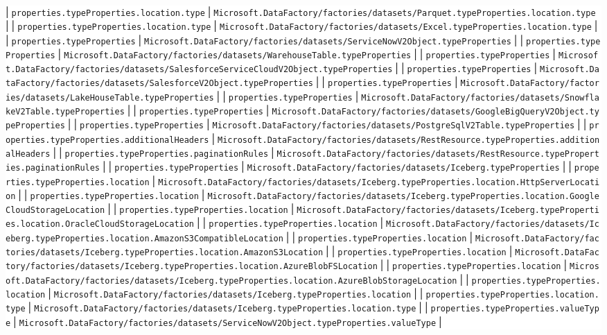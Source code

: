 | `properties.typeProperties.location.type` | `Microsoft.DataFactory/factories/datasets/Parquet.typeProperties.location.type` |
| `properties.typeProperties.location.type` | `Microsoft.DataFactory/factories/datasets/Excel.typeProperties.location.type` |
| `properties.typeProperties` | `Microsoft.DataFactory/factories/datasets/ServiceNowV2Object.typeProperties` |
| `properties.typeProperties` | `Microsoft.DataFactory/factories/datasets/WarehouseTable.typeProperties` |
| `properties.typeProperties` | `Microsoft.DataFactory/factories/datasets/SalesforceServiceCloudV2Object.typeProperties` |
| `properties.typeProperties` | `Microsoft.DataFactory/factories/datasets/SalesforceV2Object.typeProperties` |
| `properties.typeProperties` | `Microsoft.DataFactory/factories/datasets/LakeHouseTable.typeProperties` |
| `properties.typeProperties` | `Microsoft.DataFactory/factories/datasets/SnowflakeV2Table.typeProperties` |
| `properties.typeProperties` | `Microsoft.DataFactory/factories/datasets/GoogleBigQueryV2Object.typeProperties` |
| `properties.typeProperties` | `Microsoft.DataFactory/factories/datasets/PostgreSqlV2Table.typeProperties` |
| `properties.typeProperties.additionalHeaders` | `Microsoft.DataFactory/factories/datasets/RestResource.typeProperties.additionalHeaders` |
| `properties.typeProperties.paginationRules` | `Microsoft.DataFactory/factories/datasets/RestResource.typeProperties.paginationRules` |
| `properties.typeProperties` | `Microsoft.DataFactory/factories/datasets/Iceberg.typeProperties` |
| `properties.typeProperties.location` | `Microsoft.DataFactory/factories/datasets/Iceberg.typeProperties.location.HttpServerLocation` |
| `properties.typeProperties.location` | `Microsoft.DataFactory/factories/datasets/Iceberg.typeProperties.location.GoogleCloudStorageLocation` |
| `properties.typeProperties.location` | `Microsoft.DataFactory/factories/datasets/Iceberg.typeProperties.location.OracleCloudStorageLocation` |
| `properties.typeProperties.location` | `Microsoft.DataFactory/factories/datasets/Iceberg.typeProperties.location.AmazonS3CompatibleLocation` |
| `properties.typeProperties.location` | `Microsoft.DataFactory/factories/datasets/Iceberg.typeProperties.location.AmazonS3Location` |
| `properties.typeProperties.location` | `Microsoft.DataFactory/factories/datasets/Iceberg.typeProperties.location.AzureBlobFSLocation` |
| `properties.typeProperties.location` | `Microsoft.DataFactory/factories/datasets/Iceberg.typeProperties.location.AzureBlobStorageLocation` |
| `properties.typeProperties.location` | `Microsoft.DataFactory/factories/datasets/Iceberg.typeProperties.location` |
| `properties.typeProperties.location.type` | `Microsoft.DataFactory/factories/datasets/Iceberg.typeProperties.location.type` |
| `properties.typeProperties.valueType` | `Microsoft.DataFactory/factories/datasets/ServiceNowV2Object.typeProperties.valueType` |

